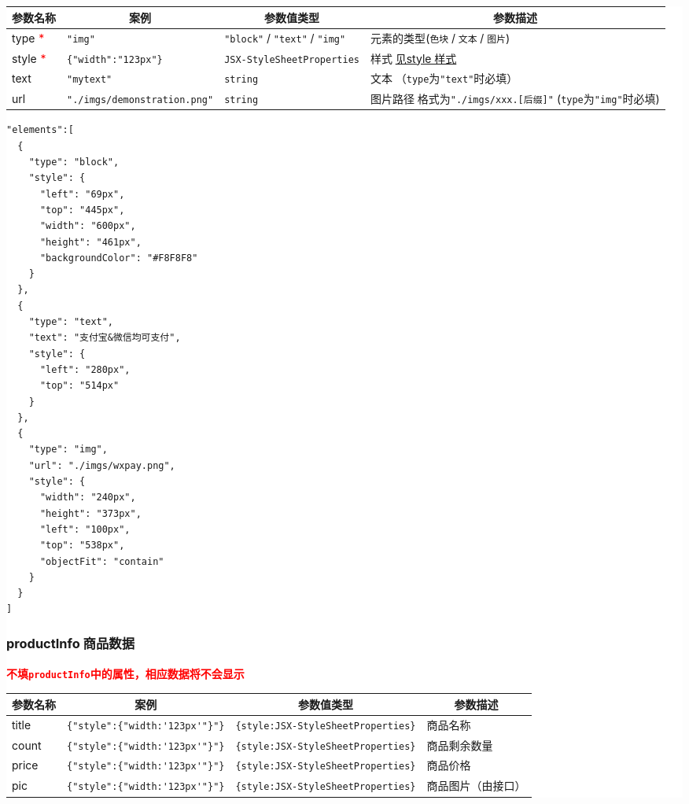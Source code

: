 | 参数名称                         | 案例                         | 参数值类型                                                                                          | 参数描述                                                     |
| -------------------------------- | ---------------------------- | --------------------------------------------------------------------------------------------------- | ------------------------------------------------------------ |
| type <font color="red">*</font>  | `"img"`                      | `"block"`                / `"text"`                                                      / `"img" ` | 元素的类型(`色块` / `文本` / `图片`)                         |
| style <font color="red">*</font> | `{"width":"123px"}`          | `JSX-StyleSheetProperties`                                                                          | 样式 [见style 样式](#style-样式)                             |
| text                             | `"mytext"`                   | `string`                                                                                            | 文本 （`type`为`"text"`时必填）                              |
| url                              | `"./imgs/demonstration.png"` | `string`                                                                                            | 图片路径 格式为`"./imgs/xxx.[后缀]"` (`type`为`"img"`时必填) |

```
"elements":[
  {
    "type": "block",
    "style": {
      "left": "69px",
      "top": "445px",
      "width": "600px",
      "height": "461px",
      "backgroundColor": "#F8F8F8"
    }
  },
  {
    "type": "text",
    "text": "支付宝&微信均可支付",
    "style": {
      "left": "280px",
      "top": "514px"
    }
  },
  {
    "type": "img",
    "url": "./imgs/wxpay.png",
    "style": {
      "width": "240px",
      "height": "373px",
      "left": "100px",
      "top": "538px",
      "objectFit": "contain"
    }
  }
]
```

### productInfo 商品数据

**<font color="red">不填`productInfo`中的属性，相应数据将不会显示</font>**

| 参数名称 | 案例                           | 参数值类型                         | 参数描述           |
| -------- | ------------------------------ | ---------------------------------- | ------------------ |
| title    | `{"style":{"width:'123px'"}"}` | `{style:JSX-StyleSheetProperties}` | 商品名称           |
| count    | `{"style":{"width:'123px'"}"}` | `{style:JSX-StyleSheetProperties}` | 商品剩余数量       |
| price    | `{"style":{"width:'123px'"}"}` | `{style:JSX-StyleSheetProperties}` | 商品价格           |
| pic      | `{"style":{"width:'123px'"}"}` | `{style:JSX-StyleSheetProperties}` | 商品图片（由接口） |
